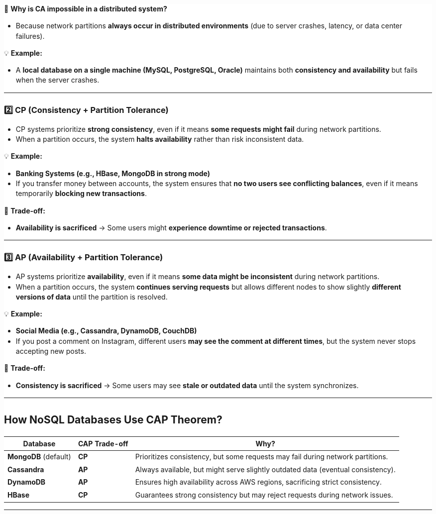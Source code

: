🚫 **Why is CA impossible in a distributed system?**  
- Because network partitions **always occur in distributed environments** (due to server crashes, latency, or data center failures).  

💡 **Example:**  
- A **local database on a single machine (MySQL, PostgreSQL, Oracle)** maintains both **consistency and availability** but fails when the server crashes.  

---

### **2️⃣ CP (Consistency + Partition Tolerance)**
- CP systems prioritize **strong consistency**, even if it means **some requests might fail** during network partitions.  
- When a partition occurs, the system **halts availability** rather than risk inconsistent data.  

💡 **Example:**  
- **Banking Systems (e.g., HBase, MongoDB in strong mode)**  
- If you transfer money between accounts, the system ensures that **no two users see conflicting balances**, even if it means temporarily **blocking new transactions**.  

🛑 **Trade-off:**  
- **Availability is sacrificed** → Some users might **experience downtime or rejected transactions**.  

---

### **3️⃣ AP (Availability + Partition Tolerance)**
- AP systems prioritize **availability**, even if it means **some data might be inconsistent** during network partitions.  
- When a partition occurs, the system **continues serving requests** but allows different nodes to show slightly **different versions of data** until the partition is resolved.  

💡 **Example:**  
- **Social Media (e.g., Cassandra, DynamoDB, CouchDB)**  
- If you post a comment on Instagram, different users **may see the comment at different times**, but the system never stops accepting new posts.  

🛑 **Trade-off:**  
- **Consistency is sacrificed** → Some users may see **stale or outdated data** until the system synchronizes.  

---

## **How NoSQL Databases Use CAP Theorem?**  

| **Database**  | **CAP Trade-off** | **Why?** |
|--------------|-----------------|----------|
| **MongoDB** (default) | **CP** | Prioritizes consistency, but some requests may fail during network partitions. |
| **Cassandra** | **AP** | Always available, but might serve slightly outdated data (eventual consistency). |
| **DynamoDB** | **AP** | Ensures high availability across AWS regions, sacrificing strict consistency. |
| **HBase** | **CP** | Guarantees strong consistency but may reject requests during network issues. |

---